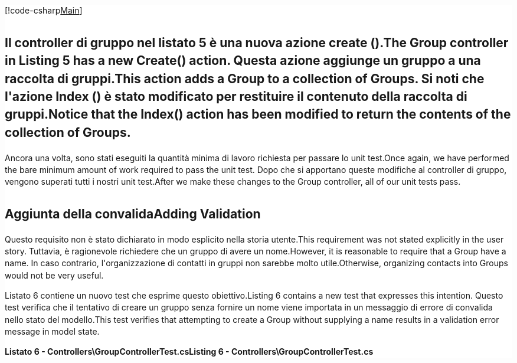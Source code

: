 [!code-csharp[Main](iteration-6-use-test-driven-development-cs/samples/sample5.cs)]

## <a name="the-group-controller-in-listing-5-has-a-new-create-action-this-action-adds-a-group-to-a-collection-of-groups-notice-that-the-index-action-has-been-modified-to-return-the-contents-of-the-collection-of-groups"></a><span data-ttu-id="be4c1-241">Il controller di gruppo nel listato 5 è una nuova azione create ().</span><span class="sxs-lookup"><span data-stu-id="be4c1-241">The Group controller in Listing 5 has a new Create() action.</span></span> <span data-ttu-id="be4c1-242">Questa azione aggiunge un gruppo a una raccolta di gruppi.</span><span class="sxs-lookup"><span data-stu-id="be4c1-242">This action adds a Group to a collection of Groups.</span></span> <span data-ttu-id="be4c1-243">Si noti che l'azione Index () è stato modificato per restituire il contenuto della raccolta di gruppi.</span><span class="sxs-lookup"><span data-stu-id="be4c1-243">Notice that the Index() action has been modified to return the contents of the collection of Groups.</span></span>

<span data-ttu-id="be4c1-244">Ancora una volta, sono stati eseguiti la quantità minima di lavoro richiesta per passare lo unit test.</span><span class="sxs-lookup"><span data-stu-id="be4c1-244">Once again, we have performed the bare minimum amount of work required to pass the unit test.</span></span> <span data-ttu-id="be4c1-245">Dopo che si apportano queste modifiche al controller di gruppo, vengono superati tutti i nostri unit test.</span><span class="sxs-lookup"><span data-stu-id="be4c1-245">After we make these changes to the Group controller, all of our unit tests pass.</span></span>

## <a name="adding-validation"></a><span data-ttu-id="be4c1-246">Aggiunta della convalida</span><span class="sxs-lookup"><span data-stu-id="be4c1-246">Adding Validation</span></span>

<span data-ttu-id="be4c1-247">Questo requisito non è stato dichiarato in modo esplicito nella storia utente.</span><span class="sxs-lookup"><span data-stu-id="be4c1-247">This requirement was not stated explicitly in the user story.</span></span> <span data-ttu-id="be4c1-248">Tuttavia, è ragionevole richiedere che un gruppo di avere un nome.</span><span class="sxs-lookup"><span data-stu-id="be4c1-248">However, it is reasonable to require that a Group have a name.</span></span> <span data-ttu-id="be4c1-249">In caso contrario, l'organizzazione di contatti in gruppi non sarebbe molto utile.</span><span class="sxs-lookup"><span data-stu-id="be4c1-249">Otherwise, organizing contacts into Groups would not be very useful.</span></span>

<span data-ttu-id="be4c1-250">Listato 6 contiene un nuovo test che esprime questo obiettivo.</span><span class="sxs-lookup"><span data-stu-id="be4c1-250">Listing 6 contains a new test that expresses this intention.</span></span> <span data-ttu-id="be4c1-251">Questo test verifica che il tentativo di creare un gruppo senza fornire un nome viene importata in un messaggio di errore di convalida nello stato del modello.</span><span class="sxs-lookup"><span data-stu-id="be4c1-251">This test verifies that attempting to create a Group without supplying a name results in a validation error message in model state.</span></span>

<span data-ttu-id="be4c1-252">**Listato 6 - Controllers\GroupControllerTest.cs**</span><span class="sxs-lookup"><span data-stu-id="be4c1-252">**Listing 6 - Controllers\GroupControllerTest.cs**</span></span>
